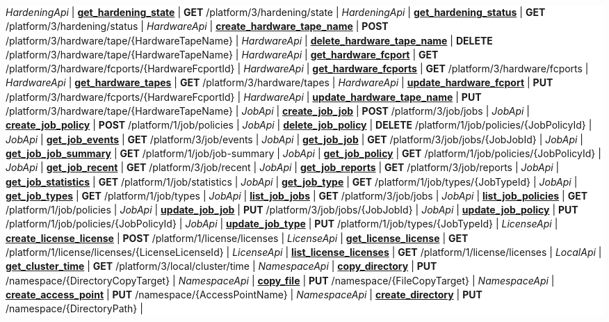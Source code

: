 *HardeningApi* | [**get_hardening_state**](docs/HardeningApi.md#get_hardening_state) | **GET** /platform/3/hardening/state | 
*HardeningApi* | [**get_hardening_status**](docs/HardeningApi.md#get_hardening_status) | **GET** /platform/3/hardening/status | 
*HardwareApi* | [**create_hardware_tape_name**](docs/HardwareApi.md#create_hardware_tape_name) | **POST** /platform/3/hardware/tape/{HardwareTapeName} | 
*HardwareApi* | [**delete_hardware_tape_name**](docs/HardwareApi.md#delete_hardware_tape_name) | **DELETE** /platform/3/hardware/tape/{HardwareTapeName} | 
*HardwareApi* | [**get_hardware_fcport**](docs/HardwareApi.md#get_hardware_fcport) | **GET** /platform/3/hardware/fcports/{HardwareFcportId} | 
*HardwareApi* | [**get_hardware_fcports**](docs/HardwareApi.md#get_hardware_fcports) | **GET** /platform/3/hardware/fcports | 
*HardwareApi* | [**get_hardware_tapes**](docs/HardwareApi.md#get_hardware_tapes) | **GET** /platform/3/hardware/tapes | 
*HardwareApi* | [**update_hardware_fcport**](docs/HardwareApi.md#update_hardware_fcport) | **PUT** /platform/3/hardware/fcports/{HardwareFcportId} | 
*HardwareApi* | [**update_hardware_tape_name**](docs/HardwareApi.md#update_hardware_tape_name) | **PUT** /platform/3/hardware/tape/{HardwareTapeName} | 
*JobApi* | [**create_job_job**](docs/JobApi.md#create_job_job) | **POST** /platform/3/job/jobs | 
*JobApi* | [**create_job_policy**](docs/JobApi.md#create_job_policy) | **POST** /platform/1/job/policies | 
*JobApi* | [**delete_job_policy**](docs/JobApi.md#delete_job_policy) | **DELETE** /platform/1/job/policies/{JobPolicyId} | 
*JobApi* | [**get_job_events**](docs/JobApi.md#get_job_events) | **GET** /platform/3/job/events | 
*JobApi* | [**get_job_job**](docs/JobApi.md#get_job_job) | **GET** /platform/3/job/jobs/{JobJobId} | 
*JobApi* | [**get_job_job_summary**](docs/JobApi.md#get_job_job_summary) | **GET** /platform/1/job/job-summary | 
*JobApi* | [**get_job_policy**](docs/JobApi.md#get_job_policy) | **GET** /platform/1/job/policies/{JobPolicyId} | 
*JobApi* | [**get_job_recent**](docs/JobApi.md#get_job_recent) | **GET** /platform/3/job/recent | 
*JobApi* | [**get_job_reports**](docs/JobApi.md#get_job_reports) | **GET** /platform/3/job/reports | 
*JobApi* | [**get_job_statistics**](docs/JobApi.md#get_job_statistics) | **GET** /platform/1/job/statistics | 
*JobApi* | [**get_job_type**](docs/JobApi.md#get_job_type) | **GET** /platform/1/job/types/{JobTypeId} | 
*JobApi* | [**get_job_types**](docs/JobApi.md#get_job_types) | **GET** /platform/1/job/types | 
*JobApi* | [**list_job_jobs**](docs/JobApi.md#list_job_jobs) | **GET** /platform/3/job/jobs | 
*JobApi* | [**list_job_policies**](docs/JobApi.md#list_job_policies) | **GET** /platform/1/job/policies | 
*JobApi* | [**update_job_job**](docs/JobApi.md#update_job_job) | **PUT** /platform/3/job/jobs/{JobJobId} | 
*JobApi* | [**update_job_policy**](docs/JobApi.md#update_job_policy) | **PUT** /platform/1/job/policies/{JobPolicyId} | 
*JobApi* | [**update_job_type**](docs/JobApi.md#update_job_type) | **PUT** /platform/1/job/types/{JobTypeId} | 
*LicenseApi* | [**create_license_license**](docs/LicenseApi.md#create_license_license) | **POST** /platform/1/license/licenses | 
*LicenseApi* | [**get_license_license**](docs/LicenseApi.md#get_license_license) | **GET** /platform/1/license/licenses/{LicenseLicenseId} | 
*LicenseApi* | [**list_license_licenses**](docs/LicenseApi.md#list_license_licenses) | **GET** /platform/1/license/licenses | 
*LocalApi* | [**get_cluster_time**](docs/LocalApi.md#get_cluster_time) | **GET** /platform/3/local/cluster/time | 
*NamespaceApi* | [**copy_directory**](docs/NamespaceApi.md#copy_directory) | **PUT** /namespace/{DirectoryCopyTarget} | 
*NamespaceApi* | [**copy_file**](docs/NamespaceApi.md#copy_file) | **PUT** /namespace/{FileCopyTarget} | 
*NamespaceApi* | [**create_access_point**](docs/NamespaceApi.md#create_access_point) | **PUT** /namespace/{AccessPointName} | 
*NamespaceApi* | [**create_directory**](docs/NamespaceApi.md#create_directory) | **PUT** /namespace/{DirectoryPath} | 